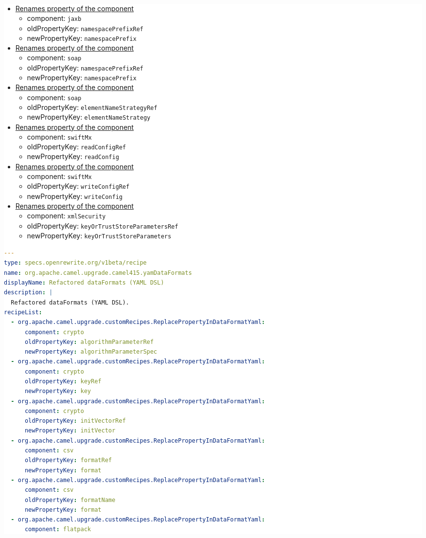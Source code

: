 * [Renames property of the component](../../../../../org/apache/camel/upgrade/customrecipes/replacepropertyindataformatyaml)
  * component: `jaxb`
  * oldPropertyKey: `namespacePrefixRef`
  * newPropertyKey: `namespacePrefix`
* [Renames property of the component](../../../../../org/apache/camel/upgrade/customrecipes/replacepropertyindataformatyaml)
  * component: `soap`
  * oldPropertyKey: `namespacePrefixRef`
  * newPropertyKey: `namespacePrefix`
* [Renames property of the component](../../../../../org/apache/camel/upgrade/customrecipes/replacepropertyindataformatyaml)
  * component: `soap`
  * oldPropertyKey: `elementNameStrategyRef`
  * newPropertyKey: `elementNameStrategy`
* [Renames property of the component](../../../../../org/apache/camel/upgrade/customrecipes/replacepropertyindataformatyaml)
  * component: `swiftMx`
  * oldPropertyKey: `readConfigRef`
  * newPropertyKey: `readConfig`
* [Renames property of the component](../../../../../org/apache/camel/upgrade/customrecipes/replacepropertyindataformatyaml)
  * component: `swiftMx`
  * oldPropertyKey: `writeConfigRef`
  * newPropertyKey: `writeConfig`
* [Renames property of the component](../../../../../org/apache/camel/upgrade/customrecipes/replacepropertyindataformatyaml)
  * component: `xmlSecurity`
  * oldPropertyKey: `keyOrTrustStoreParametersRef`
  * newPropertyKey: `keyOrTrustStoreParameters`

</TabItem>

<TabItem value="yaml-recipe-list" label="Yaml Recipe List">

```yaml
---
type: specs.openrewrite.org/v1beta/recipe
name: org.apache.camel.upgrade.camel415.yamDataFormats
displayName: Refactored dataFormats (YAML DSL)
description: |
  Refactored dataFormats (YAML DSL).
recipeList:
  - org.apache.camel.upgrade.customRecipes.ReplacePropertyInDataFormatYaml:
      component: crypto
      oldPropertyKey: algorithmParameterRef
      newPropertyKey: algorithmParameterSpec
  - org.apache.camel.upgrade.customRecipes.ReplacePropertyInDataFormatYaml:
      component: crypto
      oldPropertyKey: keyRef
      newPropertyKey: key
  - org.apache.camel.upgrade.customRecipes.ReplacePropertyInDataFormatYaml:
      component: crypto
      oldPropertyKey: initVectorRef
      newPropertyKey: initVector
  - org.apache.camel.upgrade.customRecipes.ReplacePropertyInDataFormatYaml:
      component: csv
      oldPropertyKey: formatRef
      newPropertyKey: format
  - org.apache.camel.upgrade.customRecipes.ReplacePropertyInDataFormatYaml:
      component: csv
      oldPropertyKey: formatName
      newPropertyKey: format
  - org.apache.camel.upgrade.customRecipes.ReplacePropertyInDataFormatYaml:
      component: flatpack
```